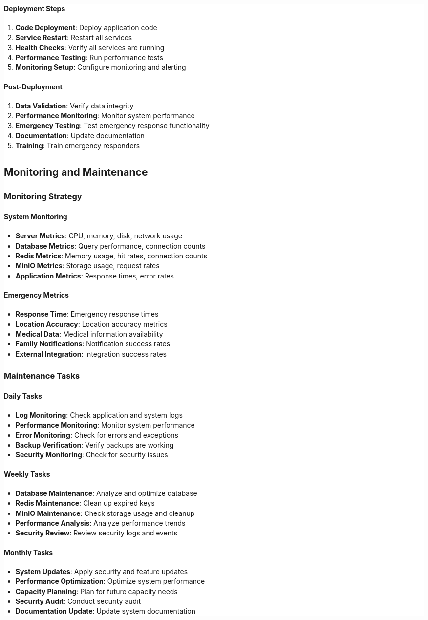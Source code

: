 #### Deployment Steps
1. **Code Deployment**: Deploy application code
2. **Service Restart**: Restart all services
3. **Health Checks**: Verify all services are running
4. **Performance Testing**: Run performance tests
5. **Monitoring Setup**: Configure monitoring and alerting

#### Post-Deployment
1. **Data Validation**: Verify data integrity
2. **Performance Monitoring**: Monitor system performance
3. **Emergency Testing**: Test emergency response functionality
4. **Documentation**: Update documentation
5. **Training**: Train emergency responders

## Monitoring and Maintenance

### Monitoring Strategy

#### System Monitoring
- **Server Metrics**: CPU, memory, disk, network usage
- **Database Metrics**: Query performance, connection counts
- **Redis Metrics**: Memory usage, hit rates, connection counts
- **MinIO Metrics**: Storage usage, request rates
- **Application Metrics**: Response times, error rates

#### Emergency Metrics
- **Response Time**: Emergency response times
- **Location Accuracy**: Location accuracy metrics
- **Medical Data**: Medical information availability
- **Family Notifications**: Notification success rates
- **External Integration**: Integration success rates

### Maintenance Tasks

#### Daily Tasks
- **Log Monitoring**: Check application and system logs
- **Performance Monitoring**: Monitor system performance
- **Error Monitoring**: Check for errors and exceptions
- **Backup Verification**: Verify backups are working
- **Security Monitoring**: Check for security issues

#### Weekly Tasks
- **Database Maintenance**: Analyze and optimize database
- **Redis Maintenance**: Clean up expired keys
- **MinIO Maintenance**: Check storage usage and cleanup
- **Performance Analysis**: Analyze performance trends
- **Security Review**: Review security logs and events

#### Monthly Tasks
- **System Updates**: Apply security and feature updates
- **Performance Optimization**: Optimize system performance
- **Capacity Planning**: Plan for future capacity needs
- **Security Audit**: Conduct security audit
- **Documentation Update**: Update system documentation
